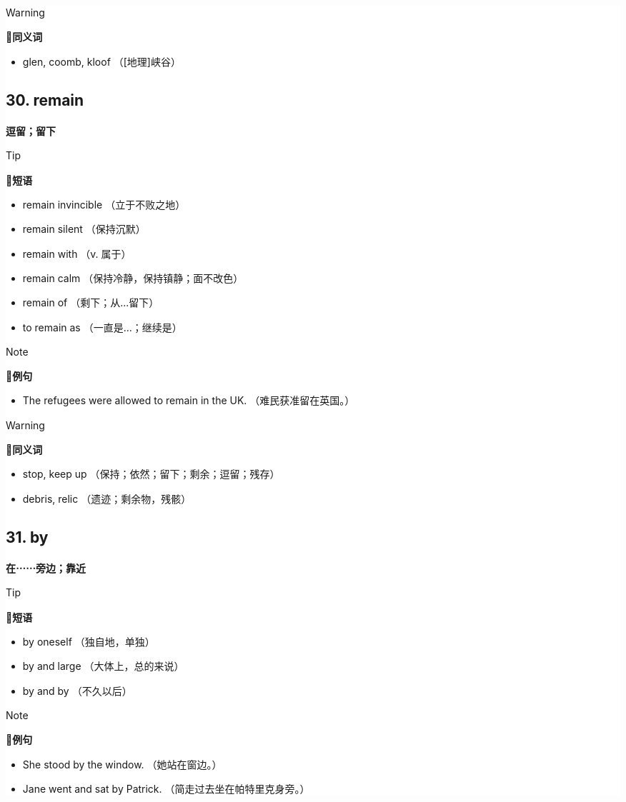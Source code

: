 > [!WARNING]
> **🤔同义词**
> - glen, coomb, kloof （[地理]峡谷）
>

## 30. remain

**逗留；留下**

> [!TIP]
> **🤩短语**
> - remain invincible （立于不败之地）
>
> - remain silent （保持沉默）
>
> - remain with （v. 属于）
>
> - remain calm （保持冷静，保持镇静；面不改色）
>
> - remain of （剩下；从...留下）
>
> - to remain as （一直是...；继续是）
>

> [!NOTE]
> **🎤例句**
> - The refugees were allowed to remain in the UK. （难民获准留在英国。）
>

> [!WARNING]
> **🤔同义词**
> - stop, keep up （保持；依然；留下；剩余；逗留；残存）
>
> - debris, relic （遗迹；剩余物，残骸）
>

## 31. by

**在⋯⋯旁边；靠近**

> [!TIP]
> **🤩短语**
> - by oneself （独自地，单独）
>
> - by and large （大体上，总的来说）
>
> - by and by （不久以后）
>

> [!NOTE]
> **🎤例句**
> - She stood by the window. （她站在窗边。）
>
> - Jane went and sat by Patrick. （简走过去坐在帕特里克身旁。）
>
